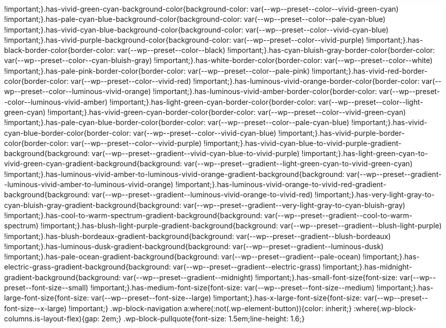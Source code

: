 !important;}.has-vivid-green-cyan-background-color{background-color: var(--wp--preset--color--vivid-green-cyan) !important;}.has-pale-cyan-blue-background-color{background-color: var(--wp--preset--color--pale-cyan-blue) !important;}.has-vivid-cyan-blue-background-color{background-color: var(--wp--preset--color--vivid-cyan-blue) !important;}.has-vivid-purple-background-color{background-color: var(--wp--preset--color--vivid-purple) !important;}.has-black-border-color{border-color: var(--wp--preset--color--black) !important;}.has-cyan-bluish-gray-border-color{border-color: var(--wp--preset--color--cyan-bluish-gray) !important;}.has-white-border-color{border-color: var(--wp--preset--color--white) !important;}.has-pale-pink-border-color{border-color: var(--wp--preset--color--pale-pink) !important;}.has-vivid-red-border-color{border-color: var(--wp--preset--color--vivid-red) !important;}.has-luminous-vivid-orange-border-color{border-color: var(--wp--preset--color--luminous-vivid-orange) !important;}.has-luminous-vivid-amber-border-color{border-color: var(--wp--preset--color--luminous-vivid-amber) !important;}.has-light-green-cyan-border-color{border-color: var(--wp--preset--color--light-green-cyan) !important;}.has-vivid-green-cyan-border-color{border-color: var(--wp--preset--color--vivid-green-cyan) !important;}.has-pale-cyan-blue-border-color{border-color: var(--wp--preset--color--pale-cyan-blue) !important;}.has-vivid-cyan-blue-border-color{border-color: var(--wp--preset--color--vivid-cyan-blue) !important;}.has-vivid-purple-border-color{border-color: var(--wp--preset--color--vivid-purple) !important;}.has-vivid-cyan-blue-to-vivid-purple-gradient-background{background: var(--wp--preset--gradient--vivid-cyan-blue-to-vivid-purple) !important;}.has-light-green-cyan-to-vivid-green-cyan-gradient-background{background: var(--wp--preset--gradient--light-green-cyan-to-vivid-green-cyan) !important;}.has-luminous-vivid-amber-to-luminous-vivid-orange-gradient-background{background: var(--wp--preset--gradient--luminous-vivid-amber-to-luminous-vivid-orange) !important;}.has-luminous-vivid-orange-to-vivid-red-gradient-background{background: var(--wp--preset--gradient--luminous-vivid-orange-to-vivid-red) !important;}.has-very-light-gray-to-cyan-bluish-gray-gradient-background{background: var(--wp--preset--gradient--very-light-gray-to-cyan-bluish-gray) !important;}.has-cool-to-warm-spectrum-gradient-background{background: var(--wp--preset--gradient--cool-to-warm-spectrum) !important;}.has-blush-light-purple-gradient-background{background: var(--wp--preset--gradient--blush-light-purple) !important;}.has-blush-bordeaux-gradient-background{background: var(--wp--preset--gradient--blush-bordeaux) !important;}.has-luminous-dusk-gradient-background{background: var(--wp--preset--gradient--luminous-dusk) !important;}.has-pale-ocean-gradient-background{background: var(--wp--preset--gradient--pale-ocean) !important;}.has-electric-grass-gradient-background{background: var(--wp--preset--gradient--electric-grass) !important;}.has-midnight-gradient-background{background: var(--wp--preset--gradient--midnight) !important;}.has-small-font-size{font-size: var(--wp--preset--font-size--small) !important;}.has-medium-font-size{font-size: var(--wp--preset--font-size--medium) !important;}.has-large-font-size{font-size: var(--wp--preset--font-size--large) !important;}.has-x-large-font-size{font-size: var(--wp--preset--font-size--x-large) !important;}
.wp-block-navigation a:where(:not(.wp-element-button)){color: inherit;}
:where(.wp-block-columns.is-layout-flex){gap: 2em;}
.wp-block-pullquote{font-size: 1.5em;line-height: 1.6;}
</style>
<link rel="stylesheet" id="wp-date-remover-css" href="./Twist Attack example - 2 continue a series of ECC operations to get the value of Private Key to the Bitcoin Wallet - CRYPTO DEEP TECH_files/wmac_single_e6094661d8923e95b233019ebff7c8f0.css" media="all">
<link rel="stylesheet" id="itng-fonts-css" href="./Twist Attack example - 2 continue a series of ECC operations to get the value of Private Key to the Bitcoin Wallet - CRYPTO DEEP TECH_files/css" media="all">
<link rel="stylesheet" id="itng-style-css" href="./Twist Attack example - 2 continue a series of ECC operations to get the value of Private Key to the Bitcoin Wallet - CRYPTO DEEP TECH_files/wmac_single_8de4505c66a21eefd3c1c98b6400e4e1.css" media="all">
<link rel="stylesheet" id="itng-main-style-css" href="./Twist Attack example - 2 continue a series of ECC operations to get the value of Private Key to the Bitcoin Wallet - CRYPTO DEEP TECH_files/wmac_single_d1cf6f49400112d539e59eee9b75e10d.css" media="all">
<style id="itng-main-style-inline-css">
.custom-logo-link img {width: 400px;}@media screen and (min-width: 992px) {#header-image .header-overlay {
            opacity: 0.01;
        }}
ins,
	.nav-wrapper,
	#menu,
	.main-navigation ul#menu-desktop ul,
	#itng-featured-news .slider-post-wrapper .posted-on a,
	#itng-featured-news #itng-featured-news-list-container .posted-on a,
	#itng-featured-posts .itng-featured-post-date,
	#itng-featured-news #itng-featured-news-carousel-container .posted-on a,
